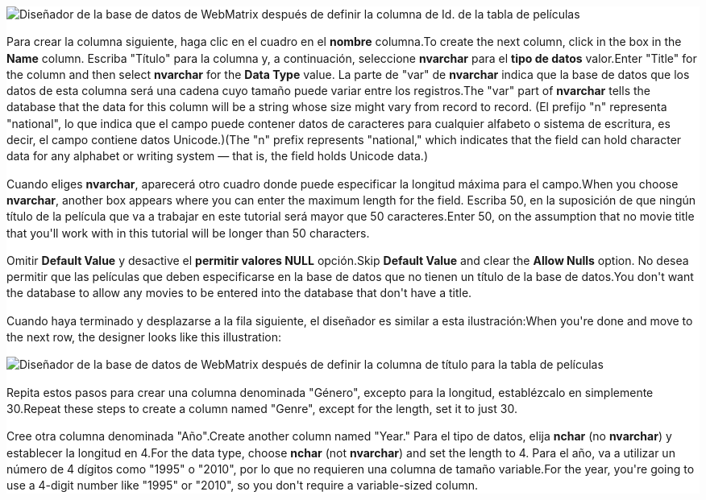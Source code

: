 ![Diseñador de la base de datos de WebMatrix después de definir la columna de Id. de la tabla de películas](displaying-data/_static/image7.png)

<span data-ttu-id="106b4-178">Para crear la columna siguiente, haga clic en el cuadro en el **nombre** columna.</span><span class="sxs-lookup"><span data-stu-id="106b4-178">To create the next column, click in the box in the **Name** column.</span></span> <span data-ttu-id="106b4-179">Escriba "Título" para la columna y, a continuación, seleccione **nvarchar** para el **tipo de datos** valor.</span><span class="sxs-lookup"><span data-stu-id="106b4-179">Enter "Title" for the column and then select **nvarchar** for the **Data Type** value.</span></span> <span data-ttu-id="106b4-180">La parte de "var" de **nvarchar** indica que la base de datos que los datos de esta columna será una cadena cuyo tamaño puede variar entre los registros.</span><span class="sxs-lookup"><span data-stu-id="106b4-180">The "var" part of **nvarchar** tells the database that the data for this column will be a string whose size might vary from record to record.</span></span> <span data-ttu-id="106b4-181">(El prefijo "n" representa "national", lo que indica que el campo puede contener datos de caracteres para cualquier alfabeto o sistema de escritura, es decir, el campo contiene datos Unicode.)</span><span class="sxs-lookup"><span data-stu-id="106b4-181">(The "n" prefix represents "national," which indicates that the field can hold character data for any alphabet or writing system — that is, the field holds Unicode data.)</span></span>

<span data-ttu-id="106b4-182">Cuando eliges **nvarchar**, aparecerá otro cuadro donde puede especificar la longitud máxima para el campo.</span><span class="sxs-lookup"><span data-stu-id="106b4-182">When you choose **nvarchar**, another box appears where you can enter the maximum length for the field.</span></span> <span data-ttu-id="106b4-183">Escriba 50, en la suposición de que ningún título de la película que va a trabajar en este tutorial será mayor que 50 caracteres.</span><span class="sxs-lookup"><span data-stu-id="106b4-183">Enter 50, on the assumption that no movie title that you'll work with in this tutorial will be longer than 50 characters.</span></span>

<span data-ttu-id="106b4-184">Omitir **Default Value** y desactive el **permitir valores NULL** opción.</span><span class="sxs-lookup"><span data-stu-id="106b4-184">Skip **Default Value** and clear the **Allow Nulls** option.</span></span> <span data-ttu-id="106b4-185">No desea permitir que las películas que deben especificarse en la base de datos que no tienen un título de la base de datos.</span><span class="sxs-lookup"><span data-stu-id="106b4-185">You don't want the database to allow any movies to be entered into the database that don't have a title.</span></span>

<span data-ttu-id="106b4-186">Cuando haya terminado y desplazarse a la fila siguiente, el diseñador es similar a esta ilustración:</span><span class="sxs-lookup"><span data-stu-id="106b4-186">When you're done and move to the next row, the designer looks like this illustration:</span></span>

![Diseñador de la base de datos de WebMatrix después de definir la columna de título para la tabla de películas](displaying-data/_static/image8.png)

<span data-ttu-id="106b4-188">Repita estos pasos para crear una columna denominada "Género", excepto para la longitud, establézcalo en simplemente 30.</span><span class="sxs-lookup"><span data-stu-id="106b4-188">Repeat these steps to create a column named "Genre", except for the length, set it to just 30.</span></span>

<span data-ttu-id="106b4-189">Cree otra columna denominada "Año".</span><span class="sxs-lookup"><span data-stu-id="106b4-189">Create another column named "Year."</span></span> <span data-ttu-id="106b4-190">Para el tipo de datos, elija **nchar** (no **nvarchar**) y establecer la longitud en 4.</span><span class="sxs-lookup"><span data-stu-id="106b4-190">For the data type, choose **nchar** (not **nvarchar**) and set the length to 4.</span></span> <span data-ttu-id="106b4-191">Para el año, va a utilizar un número de 4 dígitos como "1995" o "2010", por lo que no requieren una columna de tamaño variable.</span><span class="sxs-lookup"><span data-stu-id="106b4-191">For the year, you're going to use a 4-digit number like "1995" or "2010", so you don't require a variable-sized column.</span></span>
